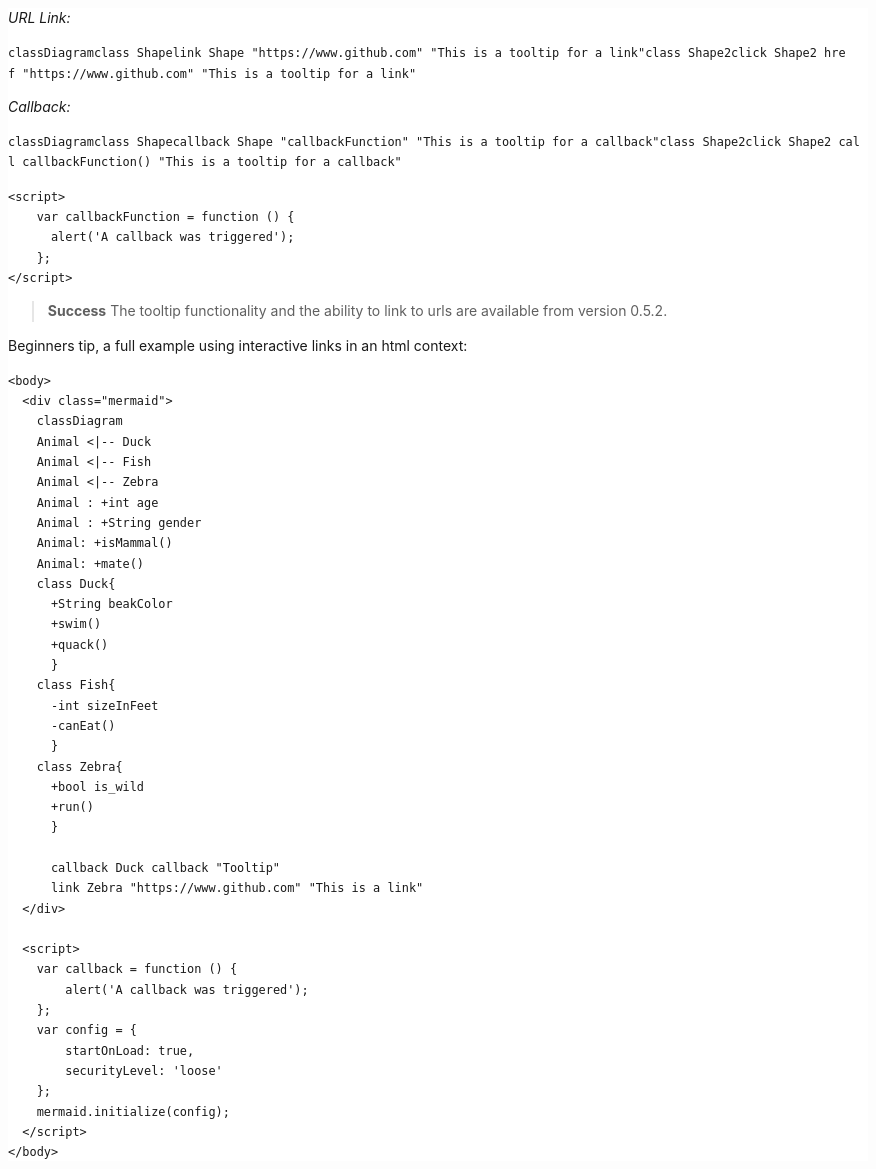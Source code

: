 _URL Link:_

```
classDiagramclass Shapelink Shape "https://www.github.com" "This is a tooltip for a link"class Shape2click Shape2 href "https://www.github.com" "This is a tooltip for a link"
```

_Callback:_

```
classDiagramclass Shapecallback Shape "callbackFunction" "This is a tooltip for a callback"class Shape2click Shape2 call callbackFunction() "This is a tooltip for a callback"
```

```
<script>
    var callbackFunction = function () {
      alert('A callback was triggered');
    };
</script>
```

> **Success** The tooltip functionality and the ability to link to urls are available from version 0.5.2.

Beginners tip, a full example using interactive links in an html context:

```
<body>
  <div class="mermaid">
    classDiagram
    Animal <|-- Duck
    Animal <|-- Fish
    Animal <|-- Zebra
    Animal : +int age
    Animal : +String gender
    Animal: +isMammal()
    Animal: +mate()
    class Duck{
      +String beakColor
      +swim()
      +quack()
      }
    class Fish{
      -int sizeInFeet
      -canEat()
      }
    class Zebra{
      +bool is_wild
      +run()
      }

      callback Duck callback "Tooltip"
      link Zebra "https://www.github.com" "This is a link"
  </div>

  <script>
    var callback = function () {
        alert('A callback was triggered');
    };
    var config = {
        startOnLoad: true,
        securityLevel: 'loose'
    };
    mermaid.initialize(config);
  </script>
</body>
```
